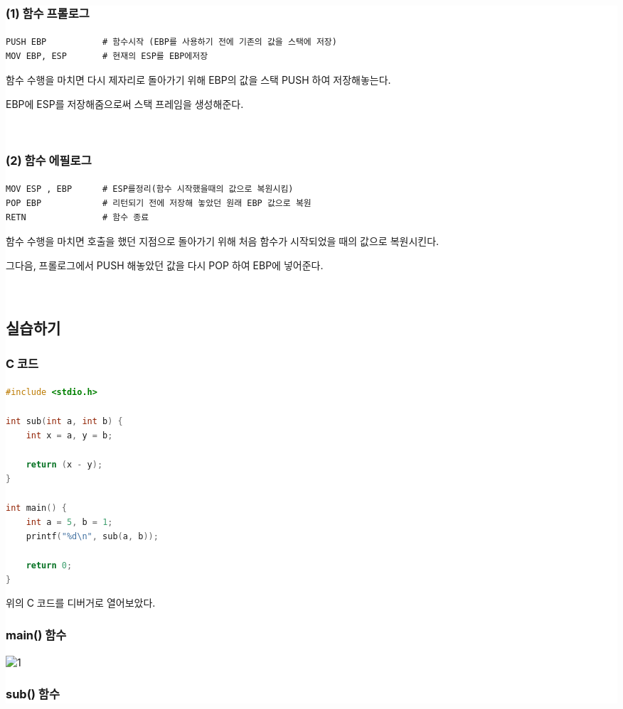 ### **(1) 함수 프롤로그**
```
PUSH EBP           # 함수시작 (EBP를 사용하기 전에 기존의 값을 스택에 저장) 
MOV EBP, ESP       # 현재의 ESP를 EBP에저장
```
함수 수행을 마치면 다시 제자리로 돌아가기 위해 EBP의 값을 스택 PUSH 하여 저장해놓는다.

EBP에 ESP를 저장해줌으로써 스택 프레임을 생성해준다.

  <br>

### **(2) 함수 에필로그**
```
MOV ESP , EBP      # ESP를정리(함수 시작했을때의 값으로 복원시킴) 
POP EBP            # 리턴되기 전에 저장해 놓았던 원래 EBP 값으로 복원
RETN               # 함수 종료
```
함수 수행을 마치면 호출을 했던 지점으로 돌아가기 위해 처음 함수가 시작되었을 때의 값으로 복원시킨다.

그다음, 프롤로그에서 PUSH 해놓았던 값을 다시 POP 하여 EBP에 넣어준다.

  <br>

## **실습하기**

### **C 코드**

```c
#include <stdio.h>

int sub(int a, int b) {
	int x = a, y = b;
    
	return (x - y);
}

int main() {
	int a = 5, b = 1;
	printf("%d\n", sub(a, b));

	return 0;
}
```
위의 C 코드를 디버거로 열어보았다.

  

### **main() 함수**

![1](https://user-images.githubusercontent.com/85911868/187040912-0dd946a1-0168-4522-8222-2cd4c1ed1278.png)


### **sub() 함수**
